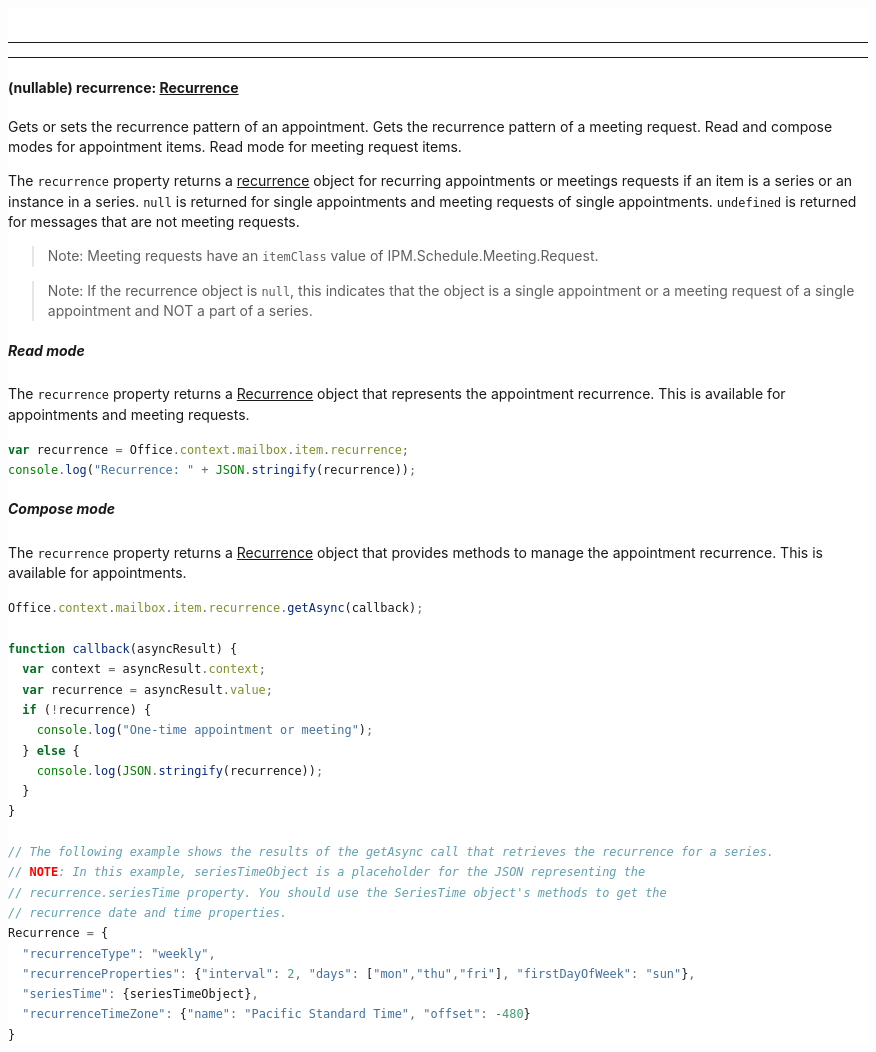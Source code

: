 <br>

---
---

#### (nullable) recurrence: [Recurrence](/javascript/api/outlook/office.recurrence)

Gets or sets the recurrence pattern of an appointment. Gets the recurrence pattern of a meeting request. Read and compose modes for appointment items. Read mode for meeting request items.

The `recurrence` property returns a [recurrence](/javascript/api/outlook/office.recurrence) object for recurring appointments or meetings requests if an item is a series or an instance in a series. `null` is returned for single appointments and meeting requests of single appointments. `undefined` is returned for messages that are not meeting requests.

> Note: Meeting requests have an `itemClass` value of IPM.Schedule.Meeting.Request.

> Note: If the recurrence object is `null`, this indicates that the object is a single appointment or a meeting request of a single appointment and NOT a part of a series.

##### Read mode

The `recurrence` property returns a [Recurrence](/javascript/api/outlook/office.recurrence) object that represents the appointment recurrence. This is available for appointments and meeting requests.

```js
var recurrence = Office.context.mailbox.item.recurrence;
console.log("Recurrence: " + JSON.stringify(recurrence));
```

##### Compose mode

The `recurrence` property returns a [Recurrence](/javascript/api/outlook/office.recurrence) object that provides methods to manage the appointment recurrence. This is available for appointments.

```js
Office.context.mailbox.item.recurrence.getAsync(callback);

function callback(asyncResult) {
  var context = asyncResult.context;
  var recurrence = asyncResult.value;
  if (!recurrence) {
    console.log("One-time appointment or meeting");
  } else {
    console.log(JSON.stringify(recurrence));
  }
}

// The following example shows the results of the getAsync call that retrieves the recurrence for a series.
// NOTE: In this example, seriesTimeObject is a placeholder for the JSON representing the
// recurrence.seriesTime property. You should use the SeriesTime object's methods to get the
// recurrence date and time properties.
Recurrence = {
  "recurrenceType": "weekly",
  "recurrenceProperties": {"interval": 2, "days": ["mon","thu","fri"], "firstDayOfWeek": "sun"},
  "seriesTime": {seriesTimeObject},
  "recurrenceTimeZone": {"name": "Pacific Standard Time", "offset": -480}
}
```
